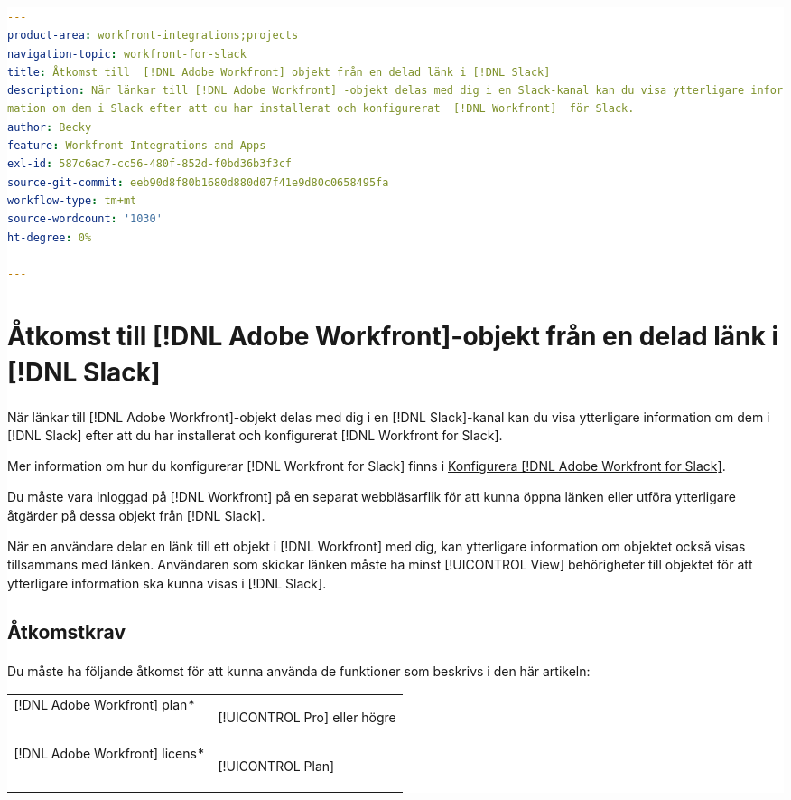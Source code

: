 ```yaml
---
product-area: workfront-integrations;projects
navigation-topic: workfront-for-slack
title: Åtkomst till  [!DNL Adobe Workfront] objekt från en delad länk i [!DNL Slack]
description: När länkar till [!DNL Adobe Workfront] -objekt delas med dig i en Slack-kanal kan du visa ytterligare information om dem i Slack efter att du har installerat och konfigurerat  [!DNL Workfront]  för Slack.
author: Becky
feature: Workfront Integrations and Apps
exl-id: 587c6ac7-cc56-480f-852d-f0bd36b3f3cf
source-git-commit: eeb90d8f80b1680d880d07f41e9d80c0658495fa
workflow-type: tm+mt
source-wordcount: '1030'
ht-degree: 0%

---
```


# Åtkomst till [!DNL Adobe Workfront]-objekt från en delad länk i [!DNL Slack]

När länkar till [!DNL Adobe Workfront]-objekt delas med dig i en [!DNL Slack]-kanal kan du visa ytterligare information om dem i [!DNL Slack] efter att du har installerat och konfigurerat [!DNL Workfront for Slack].

Mer information om hur du konfigurerar [!DNL Workfront for Slack] finns i [Konfigurera [!DNL Adobe Workfront for Slack]](../../workfront-integrations-and-apps/using-workfront-with-slack/configure-workfront-for-slack.md).

Du måste vara inloggad på [!DNL Workfront] på en separat webbläsarflik för att kunna öppna länken eller utföra ytterligare åtgärder på dessa objekt från [!DNL Slack].

När en användare delar en länk till ett objekt i [!DNL Workfront] med dig, kan ytterligare information om objektet också visas tillsammans med länken. Användaren som skickar länken måste ha minst [!UICONTROL View] behörigheter till objektet för att ytterligare information ska kunna visas i [!DNL Slack].

## Åtkomstkrav

Du måste ha följande åtkomst för att kunna använda de funktioner som beskrivs i den här artikeln:

<table style="table-layout:auto"> 
 <col> 
 <col> 
 <tbody> 
  <tr> 
   <td role="rowheader">[!DNL Adobe Workfront] plan*</td> 
   <td> <p>[!UICONTROL Pro] eller högre</p> </td> 
  </tr> 
  <tr> 
   <td role="rowheader">[!DNL Adobe Workfront] licens*</td> 
   <td> <p>[!UICONTROL Plan]</p> </td> 
  </tr> 
 </tbody> 
</table>
